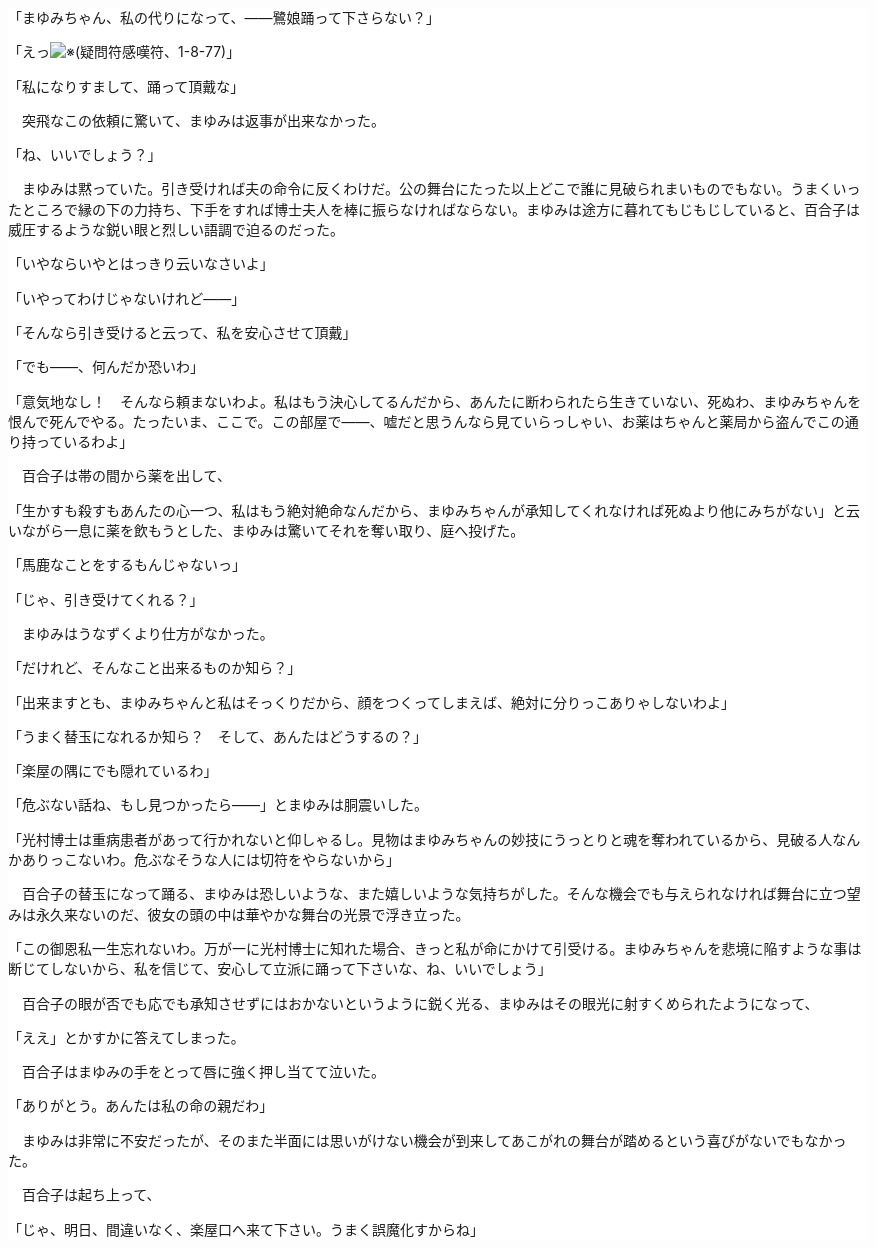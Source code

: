 「まゆみちゃん、私の代りになって、――鷺娘踊って下さらない？」

「えっ![※(疑問符感嘆符、1-8-77)](https://www.aozora.gr.jp/cards/001669/files/../../../gaiji/1-08/1-08-77.png)」

「私になりすまして、踊って頂戴な」

　突飛なこの依頼に驚いて、まゆみは返事が出来なかった。

「ね、いいでしょう？」

　まゆみは黙っていた。引き受ければ夫の命令に反くわけだ。公の舞台にたった以上どこで誰に見破られまいものでもない。うまくいったところで縁の下の力持ち、下手をすれば博士夫人を棒に振らなければならない。まゆみは途方に暮れてもじもじしていると、百合子は威圧するような鋭い眼と烈しい語調で迫るのだった。

「いやならいやとはっきり云いなさいよ」

「いやってわけじゃないけれど――」

「そんなら引き受けると云って、私を安心させて頂戴」

「でも――、何んだか恐いわ」

「意気地なし！　そんなら頼まないわよ。私はもう決心してるんだから、あんたに断わられたら生きていない、死ぬわ、まゆみちゃんを恨んで死んでやる。たったいま、ここで。この部屋で――、嘘だと思うんなら見ていらっしゃい、お薬はちゃんと薬局から盗んでこの通り持っているわよ」

　百合子は帯の間から薬を出して、

「生かすも殺すもあんたの心一つ、私はもう絶対絶命なんだから、まゆみちゃんが承知してくれなければ死ぬより他にみちがない」と云いながら一息に薬を飲もうとした、まゆみは驚いてそれを奪い取り、庭へ投げた。

「馬鹿なことをするもんじゃないっ」

「じゃ、引き受けてくれる？」

　まゆみはうなずくより仕方がなかった。

「だけれど、そんなこと出来るものか知ら？」

「出来ますとも、まゆみちゃんと私はそっくりだから、顔をつくってしまえば、絶対に分りっこありゃしないわよ」

「うまく替玉になれるか知ら？　そして、あんたはどうするの？」

「楽屋の隅にでも隠れているわ」

「危ぶない話ね、もし見つかったら――」とまゆみは胴震いした。

「光村博士は重病患者があって行かれないと仰しゃるし。見物はまゆみちゃんの妙技にうっとりと魂を奪われているから、見破る人なんかありっこないわ。危ぶなそうな人には切符をやらないから」

　百合子の替玉になって踊る、まゆみは恐しいような、また嬉しいような気持ちがした。そんな機会でも与えられなければ舞台に立つ望みは永久来ないのだ、彼女の頭の中は華やかな舞台の光景で浮き立った。

「この御恩私一生忘れないわ。万が一に光村博士に知れた場合、きっと私が命にかけて引受ける。まゆみちゃんを悲境に陥すような事は断じてしないから、私を信じて、安心して立派に踊って下さいな、ね、いいでしょう」

　百合子の眼が否でも応でも承知させずにはおかないというように鋭く光る、まゆみはその眼光に射すくめられたようになって、

「ええ」とかすかに答えてしまった。

　百合子はまゆみの手をとって唇に強く押し当てて泣いた。

「ありがとう。あんたは私の命の親だわ」

　まゆみは非常に不安だったが、そのまた半面には思いがけない機会が到来してあこがれの舞台が踏めるという喜びがないでもなかった。

　百合子は起ち上って、

「じゃ、明日、間違いなく、楽屋口へ来て下さい。うまく誤魔化すからね」
